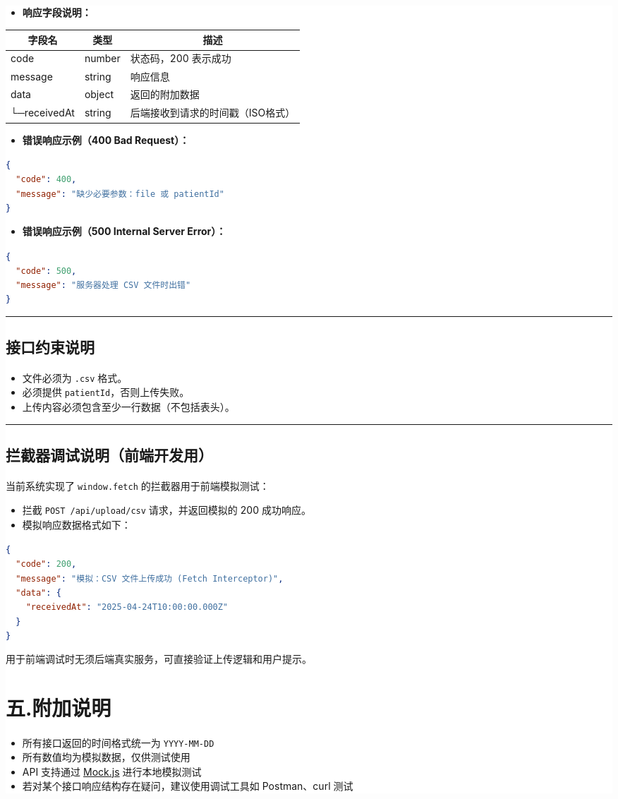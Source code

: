 - **响应字段说明：**

| 字段名     | 类型     | 描述                           |
|------------|----------|--------------------------------|
| code       | number   | 状态码，200 表示成功           |
| message    | string   | 响应信息                       |
| data       | object   | 返回的附加数据                 |
| └─receivedAt | string | 后端接收到请求的时间戳（ISO格式） |

- **错误响应示例（400 Bad Request）：**

```json
{
  "code": 400,
  "message": "缺少必要参数：file 或 patientId"
}
```

- **错误响应示例（500 Internal Server Error）：**

```json
{
  "code": 500,
  "message": "服务器处理 CSV 文件时出错"
}
```

---

## 接口约束说明

- 文件必须为 `.csv` 格式。
- 必须提供 `patientId`，否则上传失败。
- 上传内容必须包含至少一行数据（不包括表头）。

---

## 拦截器调试说明（前端开发用）

当前系统实现了 `window.fetch` 的拦截器用于前端模拟测试：

- 拦截 `POST /api/upload/csv` 请求，并返回模拟的 200 成功响应。
- 模拟响应数据格式如下：

```json
{
  "code": 200,
  "message": "模拟：CSV 文件上传成功 (Fetch Interceptor)",
  "data": {
    "receivedAt": "2025-04-24T10:00:00.000Z"
  }
}
```

用于前端调试时无须后端真实服务，可直接验证上传逻辑和用户提示。
# 五.附加说明

- 所有接口返回的时间格式统一为 `YYYY-MM-DD`
- 所有数值均为模拟数据，仅供测试使用
- API 支持通过 [Mock.js](https://github.com/nuysoft/Mock) 进行本地模拟测试
- 若对某个接口响应结构存在疑问，建议使用调试工具如 Postman、curl 测试
  
